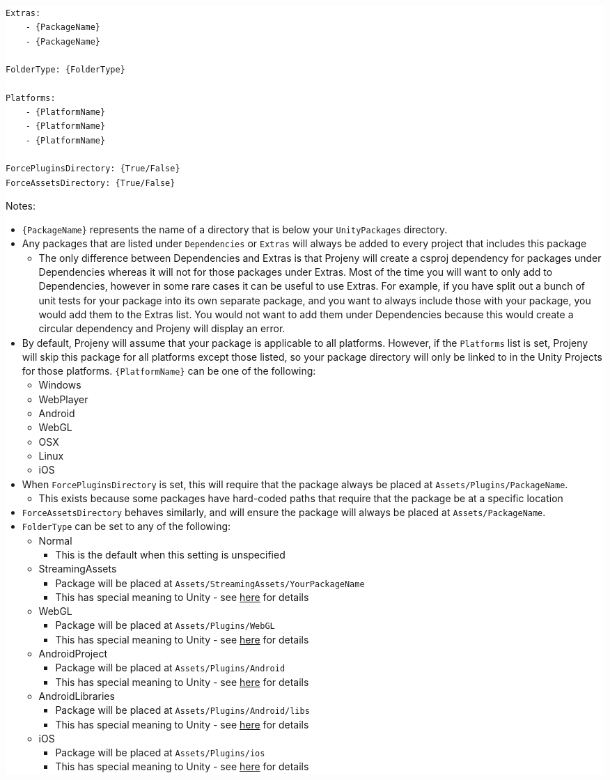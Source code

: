     Extras:
        - {PackageName}
        - {PackageName}

    FolderType: {FolderType}

    Platforms:
        - {PlatformName}
        - {PlatformName}
        - {PlatformName}

    ForcePluginsDirectory: {True/False}
    ForceAssetsDirectory: {True/False}

Notes:
* `{PackageName}` represents the name of a directory that is below your `UnityPackages` directory.
* Any packages that are listed under `Dependencies` or `Extras` will always be added to every project that includes this package
    * The only difference between Dependencies and Extras is that Projeny will create a csproj dependency for packages under Dependencies whereas it will not for those packages under Extras.  Most of the time you will want to only add to Dependencies, however in some rare cases it can be useful to use Extras.  For example, if you have split out a bunch of unit tests for your package into its own separate package, and you want to always include those with your package, you would add them to the Extras list.  You would not want to add them under Dependencies because this would create a circular dependency and Projeny will display an error.
* By default, Projeny will assume that your package is applicable to all platforms.  However, if the `Platforms` list is set, Projeny will skip this package for all platforms except those listed, so your package directory will only be linked to in the Unity Projects for those platforms.  `{PlatformName}` can be one of the following:
    * Windows
    * WebPlayer
    * Android
    * WebGL
    * OSX
    * Linux
    * iOS
* When `ForcePluginsDirectory` is set, this will require that the package always be placed at `Assets/Plugins/PackageName`.
    * This exists because some packages have hard-coded paths that require that the package be at a specific location
* `ForceAssetsDirectory` behaves similarly, and will ensure the package will always be placed at `Assets/PackageName`.
* `FolderType` can be set to any of the following:
    * Normal
        * This is the default when this setting is unspecified
    * StreamingAssets
        * Package will be placed at `Assets/StreamingAssets/YourPackageName`
        * This has special meaning to Unity - see <a href="http://docs.unity3d.com/Manual/SpecialFolders.html">here</a> for details
    * WebGL
        * Package will be placed at `Assets/Plugins/WebGL`
        * This has special meaning to Unity - see <a href="http://docs.unity3d.com/Manual/webgl-interactingwithbrowserscripting.html">here</a> for details
    * AndroidProject
        * Package will be placed at `Assets/Plugins/Android`
        * This has special meaning to Unity - see <a href="http://wiki.unity3d.com/index.php/Special_Folder_Names_in_your_Assets_Folder">here</a> for details
    * AndroidLibraries
        * Package will be placed at `Assets/Plugins/Android/libs`
        * This has special meaning to Unity - see <a href="http://docs.unity3d.com/Manual/PluginsForAndroid.html">here</a> for details
    * iOS
        * Package will be placed at `Assets/Plugins/ios`
        * This has special meaning to Unity - see <a href="http://docs.unity3d.com/Manual/PluginsForIOS.html">here</a> for details
